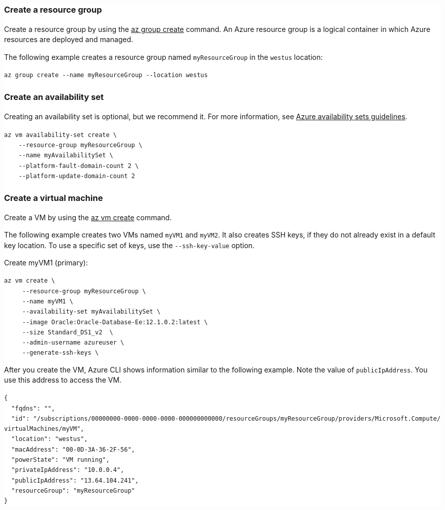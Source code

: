 ### Create a resource group

Create a resource group by using the [az group create](/cli/azure/group) command. An Azure resource group is a logical container in which Azure resources are deployed and managed. 

The following example creates a resource group named `myResourceGroup` in the `westus` location:

```azurecli
az group create --name myResourceGroup --location westus
```

### Create an availability set

Creating an availability set is optional, but we recommend it. For more information, see [Azure availability sets guidelines](https://docs.microsoft.com/azure/virtual-machines/windows/infrastructure-availability-sets-guidelines).

```azurecli
az vm availability-set create \
    --resource-group myResourceGroup \
    --name myAvailabilitySet \
    --platform-fault-domain-count 2 \
    --platform-update-domain-count 2
```

### Create a virtual machine

Create a VM by using the [az vm create](/cli/azure/vm#az_vm_create) command. 

The following example creates two VMs named `myVM1` and `myVM2`. It also creates SSH keys, if they do not already exist in a default key location. To use a specific set of keys, use the `--ssh-key-value` option.

Create myVM1 (primary):
```azurecli
az vm create \
     --resource-group myResourceGroup \
     --name myVM1 \
     --availability-set myAvailabilitySet \
     --image Oracle:Oracle-Database-Ee:12.1.0.2:latest \
     --size Standard_DS1_v2  \
     --admin-username azureuser \
     --generate-ssh-keys \
```

After you create the VM, Azure CLI shows information similar to the following example. Note the value of `publicIpAddress`. You use this address to access the VM.

```azurecli
{
  "fqdns": "",
  "id": "/subscriptions/00000000-0000-0000-0000-000000000000/resourceGroups/myResourceGroup/providers/Microsoft.Compute/virtualMachines/myVM",
  "location": "westus",
  "macAddress": "00-0D-3A-36-2F-56",
  "powerState": "VM running",
  "privateIpAddress": "10.0.0.4",
  "publicIpAddress": "13.64.104.241",
  "resourceGroup": "myResourceGroup"
}
```
